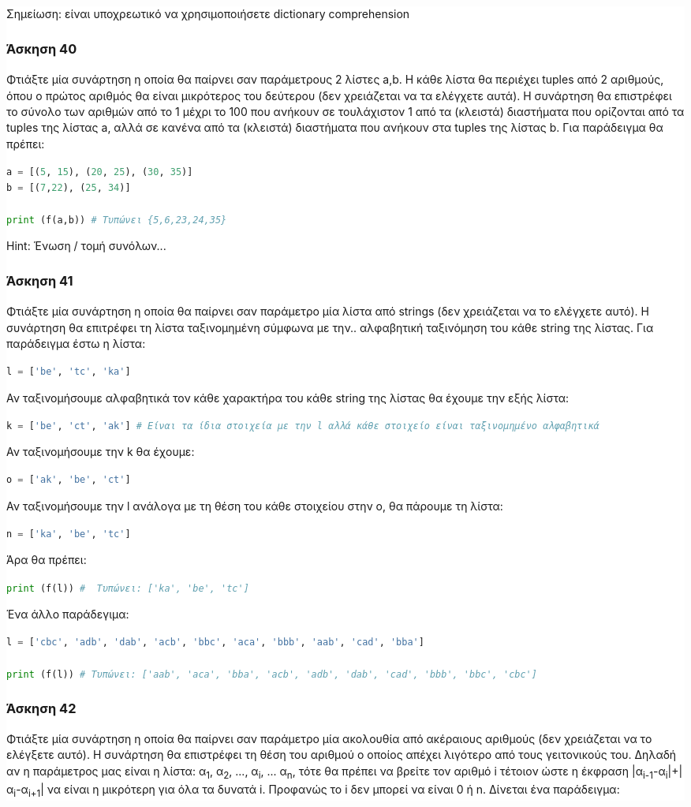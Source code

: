 
Σημείωση: είναι υποχρεωτικό να χρησιμοποιήσετε dictionary comprehension

### Άσκηση 40 
Φτιάξτε μία συνάρτηση η οποία θα παίρνει σαν παράμετρους 2 λίστες a,b. Η κάθε λίστα θα περιέχει tuples από 2 αριθμούς, όπου ο πρώτος αριθμός θα είναι μικρότερος του δεύτερου (δεν χρειάζεται να τα ελέγχετε αυτά). Η συνάρτηση θα επιστρέφει το σύνολο των αριθμών από το 1 μέχρι το 100 που ανήκουν σε τουλάχιστον 1 από τα (κλειστά) διαστήματα που ορίζονται από τα tuples της λίστας a, αλλά σε κανένα από τα (κλειστά) διαστήματα που ανήκουν στα tuples της λίστας b. Για παράδειγμα θα πρέπει:

```python
a = [(5, 15), (20, 25), (30, 35)]
b = [(7,22), (25, 34)]

print (f(a,b)) # Τυπώνει {5,6,23,24,35}
```

Hint: Ένωση / τομή συνόλων...

### Άσκηση 41
Φτιάξτε μία συνάρτηση η οποία θα παίρνει σαν παράμετρο μία λίστα από strings (δεν χρειάζεται να το ελέγχετε αυτό). Η συνάρτηση θα επιτρέφει τη λίστα ταξινομημένη σύμφωνα με την.. αλφαβητική ταξινόμηση του κάθε string της λίστας. Για παράδειγμα έστω η λίστα:

```python
l = ['be', 'tc', 'ka']
```

 Αν ταξινομήσουμε αλφαβητικά τον κάθε χαρακτήρα του κάθε string της λίστας θα έχουμε την εξής λίστα:
 ```python
k = ['be', 'ct', 'ak'] # Είναι τα ίδια στοιχεία με την l αλλά κάθε στοιχείο είναι ταξινομημένο αλφαβητικά
 ```

Αν ταξινομήσουμε την k θα έχουμε:

```python
o = ['ak', 'be', 'ct']
```

Αν ταξινομήσουμε την l ανάλογα με τη θέση του κάθε στοιχείου στην o, θα πάρουμε τη λίστα:
```python
n = ['ka', 'be', 'tc']
```

Άρα θα πρέπει:
```python
print (f(l)) #  Τυπώνει: ['ka', 'be', 'tc']
```

Ένα άλλο παράδεγιμα:
```python
l = ['cbc', 'adb', 'dab', 'acb', 'bbc', 'aca', 'bbb', 'aab', 'cad', 'bba']

print (f(l)) # Τυπώνει: ['aab', 'aca', 'bba', 'acb', 'adb', 'dab', 'cad', 'bbb', 'bbc', 'cbc'] 
```

### Άσκηση 42
Φτιάξτε μία συνάρτηση η οποία θα παίρνει σαν παράμετρο μία ακολουθία από ακέραιους αριθμούς (δεν χρειάζεται να το ελέγξετε αυτό). Η συνάρτηση θα επιστρέφει  τη θέση του αριθμού ο οποίος απέχει λιγότερο από τους γειτονικούς του. Δηλαδή αν η παράμετρος μας είναι η λίστα: α<sub>1</sub>, α<sub>2</sub>, ..., α<sub>i</sub>, ... α<sub>n</sub>, τότε θα πρέπει να βρείτε τον αριθμό i τέτοιον ώστε η έκφραση |α<sub>i-1</sub>-α<sub>i</sub>|+|α<sub>i</sub>-α<sub>i+1</sub>| να είναι η μικρότερη για όλα τα δυνατά i. Προφανώς το i δεν μπορεί να είναι 0 ή n. Δίνεται ένα παράδειγμα:
